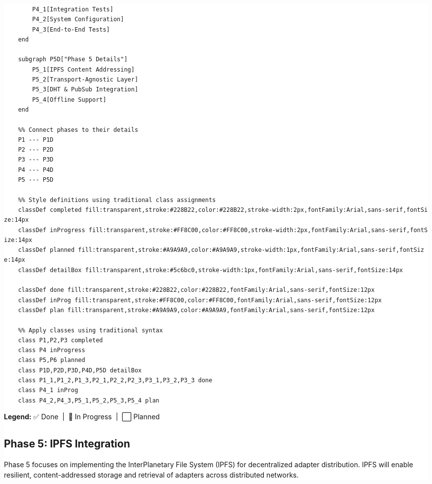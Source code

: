 ```mermaid
        P4_1[Integration Tests]
        P4_2[System Configuration]
        P4_3[End-to-End Tests]
    end
    
    subgraph P5D["Phase 5 Details"]
        P5_1[IPFS Content Addressing]
        P5_2[Transport-Agnostic Layer]
        P5_3[DHT & PubSub Integration]
        P5_4[Offline Support]
    end
    
    %% Connect phases to their details
    P1 --- P1D
    P2 --- P2D
    P3 --- P3D
    P4 --- P4D
    P5 --- P5D
    
    %% Style definitions using traditional class assignments
    classDef completed fill:transparent,stroke:#228B22,color:#228B22,stroke-width:2px,fontFamily:Arial,sans-serif,fontSize:14px
    classDef inProgress fill:transparent,stroke:#FF8C00,color:#FF8C00,stroke-width:2px,fontFamily:Arial,sans-serif,fontSize:14px
    classDef planned fill:transparent,stroke:#A9A9A9,color:#A9A9A9,stroke-width:1px,fontFamily:Arial,sans-serif,fontSize:14px
    classDef detailBox fill:transparent,stroke:#5c6bc0,stroke-width:1px,fontFamily:Arial,sans-serif,fontSize:14px
    
    classDef done fill:transparent,stroke:#228B22,color:#228B22,fontFamily:Arial,sans-serif,fontSize:12px
    classDef inProg fill:transparent,stroke:#FF8C00,color:#FF8C00,fontFamily:Arial,sans-serif,fontSize:12px
    classDef plan fill:transparent,stroke:#A9A9A9,color:#A9A9A9,fontFamily:Arial,sans-serif,fontSize:12px
    
    %% Apply classes using traditional syntax
    class P1,P2,P3 completed
    class P4 inProgress
    class P5,P6 planned
    class P1D,P2D,P3D,P4D,P5D detailBox
    class P1_1,P1_2,P1_3,P2_1,P2_2,P2_3,P3_1,P3_2,P3_3 done
    class P4_1 inProg
    class P4_2,P4_3,P5_1,P5_2,P5_3,P5_4 plan
```

**Legend:** ✅ Done &nbsp;|&nbsp; 🔶 In Progress &nbsp;|&nbsp; ⬜ Planned

## Phase 5: IPFS Integration

Phase 5 focuses on implementing the InterPlanetary File System (IPFS) for decentralized adapter distribution. IPFS will enable resilient, content-addressed storage and retrieval of adapters across distributed networks.
